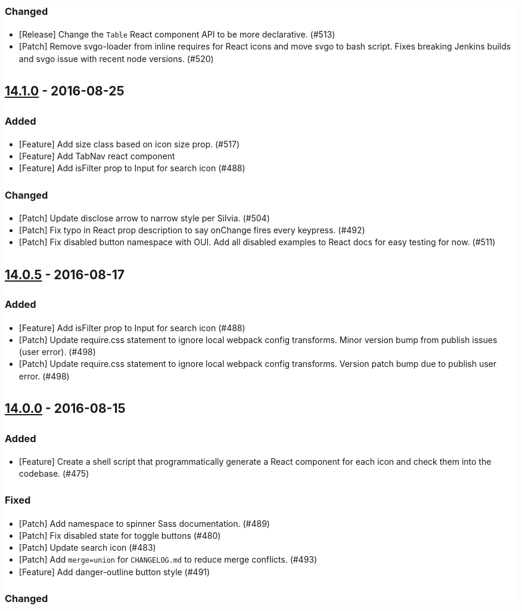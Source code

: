 ### Changed

- [Release] Change the `Table` React component API to be more declarative. (#513)
- [Patch] Remove svgo-loader from inline requires for React icons and move svgo to bash script. Fixes breaking Jenkins builds and svgo issue with recent node versions. (#520)

## [14.1.0](http://design.optimizely.com/docs/oui/14.1.0/) - 2016-08-25

### Added

- [Feature] Add size class based on icon size prop. (#517)
- [Feature] Add TabNav react component
- [Feature] Add isFilter prop to Input for search icon (#488)

### Changed

- [Patch] Update disclose arrow to narrow style per Silvia. (#504)
- [Patch] Fix typo in React prop description to say onChange fires every keypress. (#492)
- [Patch] Fix disabled button namespace with OUI. Add all disabled examples to React docs for easy testing for now. (#511)

## [14.0.5](http://design.optimizely.com/docs/oui/14.0.5/) - 2016-08-17

### Added

- [Feature] Add isFilter prop to Input for search icon (#488)
- [Patch] Update require.css statement to ignore local webpack config transforms. Minor version bump from publish issues (user error). (#498)
- [Patch] Update require.css statement to ignore local webpack config transforms. Version patch bump due to publish user error. (#498)

## [14.0.0](http://design.optimizely.com/docs/oui/14.0.0/) - 2016-08-15

### Added

- [Feature] Create a shell script that programmatically generate a React component for each icon and check them into the codebase. (#475)

### Fixed

- [Patch] Add namespace to spinner Sass documentation. (#489)
- [Patch] Fix disabled state for toggle buttons (#480)
- [Patch] Update search icon (#483)
- [Patch] Add `merge=union` for `CHANGELOG.md` to reduce merge conflicts. (#493)
- [Feature] Add danger-outline button style (#491)

### Changed
